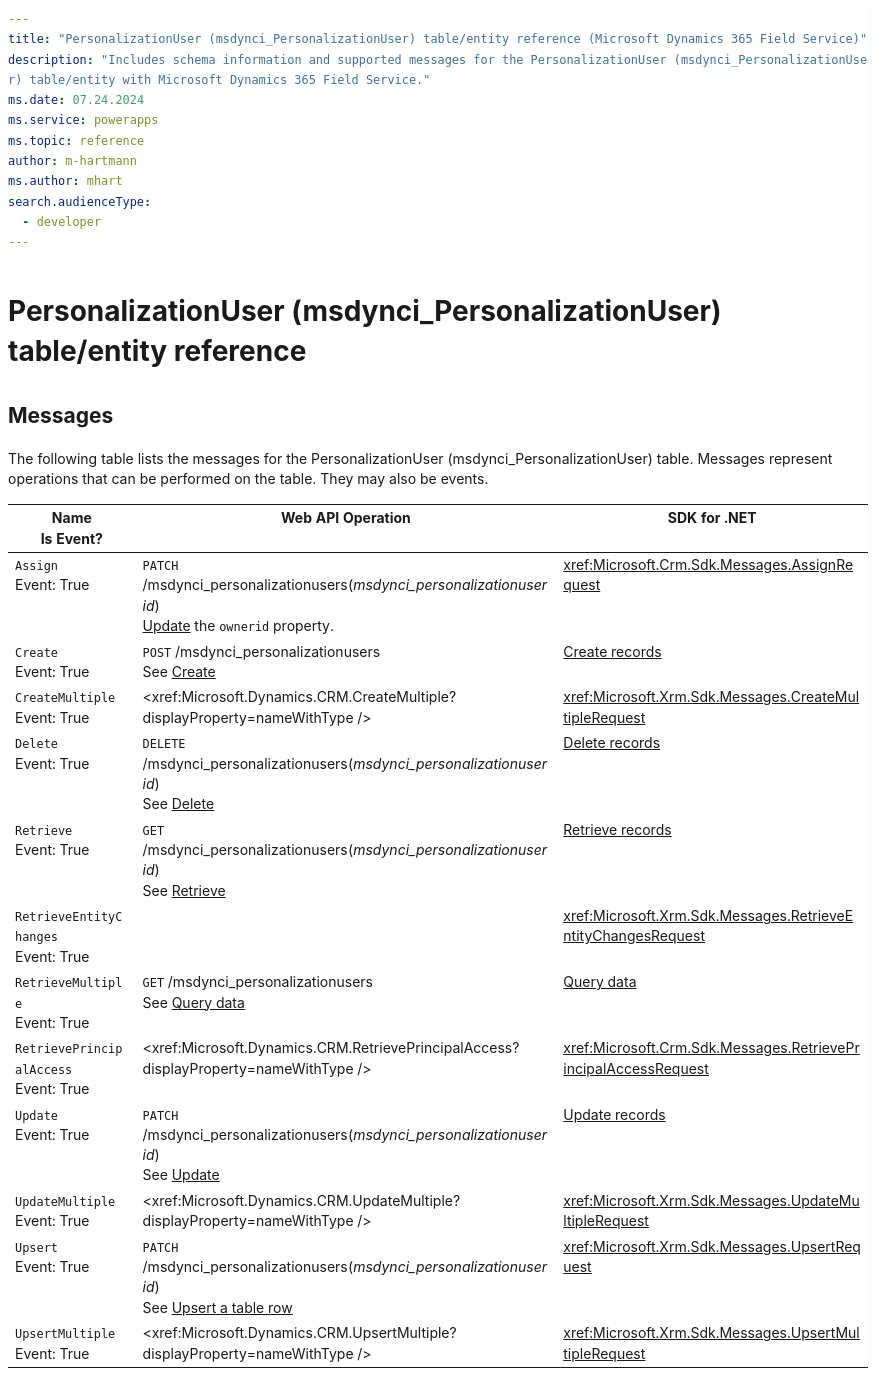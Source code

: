```yaml
---
title: "PersonalizationUser (msdynci_PersonalizationUser) table/entity reference (Microsoft Dynamics 365 Field Service)"
description: "Includes schema information and supported messages for the PersonalizationUser (msdynci_PersonalizationUser) table/entity with Microsoft Dynamics 365 Field Service."
ms.date: 07.24.2024
ms.service: powerapps
ms.topic: reference
author: m-hartmann
ms.author: mhart
search.audienceType: 
  - developer
---
```


# PersonalizationUser (msdynci_PersonalizationUser) table/entity reference



## Messages

The following table lists the messages for the PersonalizationUser (msdynci_PersonalizationUser) table.
Messages represent operations that can be performed on the table. They may also be events.

| Name <br />Is Event? |Web API Operation |SDK for .NET |
| ---- | ----- |----- |
| `Assign`<br />Event: True |`PATCH` /msdynci_personalizationusers(*msdynci_personalizationuserid*)<br />[Update](/powerapps/developer/data-platform/webapi/update-delete-entities-using-web-api#basic-update) the `ownerid` property. |<xref:Microsoft.Crm.Sdk.Messages.AssignRequest>|
| `Create`<br />Event: True |`POST` /msdynci_personalizationusers<br />See [Create](/powerapps/developer/data-platform/webapi/create-entity-web-api) |[Create records](/power-apps/developer/data-platform/org-service/entity-operations-create#basic-create)|
| `CreateMultiple`<br />Event: True |<xref:Microsoft.Dynamics.CRM.CreateMultiple?displayProperty=nameWithType /> |<xref:Microsoft.Xrm.Sdk.Messages.CreateMultipleRequest>|
| `Delete`<br />Event: True |`DELETE` /msdynci_personalizationusers(*msdynci_personalizationuserid*)<br />See [Delete](/powerapps/developer/data-platform/webapi/update-delete-entities-using-web-api#basic-delete) |[Delete records](/power-apps/developer/data-platform/org-service/entity-operations-update-delete#basic-delete)|
| `Retrieve`<br />Event: True |`GET` /msdynci_personalizationusers(*msdynci_personalizationuserid*)<br />See [Retrieve](/powerapps/developer/data-platform/webapi/retrieve-entity-using-web-api) |[Retrieve records](/power-apps/developer/data-platform/org-service/entity-operations-retrieve)|
| `RetrieveEntityChanges`<br />Event: True | |<xref:Microsoft.Xrm.Sdk.Messages.RetrieveEntityChangesRequest>|
| `RetrieveMultiple`<br />Event: True |`GET` /msdynci_personalizationusers<br />See [Query data](/power-apps/developer/data-platform/webapi/query-data-web-api) |[Query data](/power-apps/developer/data-platform/org-service/entity-operations-query-data)|
| `RetrievePrincipalAccess`<br />Event: True |<xref:Microsoft.Dynamics.CRM.RetrievePrincipalAccess?displayProperty=nameWithType /> |<xref:Microsoft.Crm.Sdk.Messages.RetrievePrincipalAccessRequest>|
| `Update`<br />Event: True |`PATCH` /msdynci_personalizationusers(*msdynci_personalizationuserid*)<br />See [Update](/powerapps/developer/data-platform/webapi/update-delete-entities-using-web-api#basic-update) |[Update records](/power-apps/developer/data-platform/org-service/entity-operations-update-delete#basic-update)|
| `UpdateMultiple`<br />Event: True |<xref:Microsoft.Dynamics.CRM.UpdateMultiple?displayProperty=nameWithType /> |<xref:Microsoft.Xrm.Sdk.Messages.UpdateMultipleRequest>|
| `Upsert`<br />Event: True |`PATCH` /msdynci_personalizationusers(*msdynci_personalizationuserid*)<br />See [Upsert a table row](/powerapps/developer/data-platform/webapi/update-delete-entities-using-web-api#upsert-a-table-row) |<xref:Microsoft.Xrm.Sdk.Messages.UpsertRequest>|
| `UpsertMultiple`<br />Event: True |<xref:Microsoft.Dynamics.CRM.UpsertMultiple?displayProperty=nameWithType /> |<xref:Microsoft.Xrm.Sdk.Messages.UpsertMultipleRequest>|

